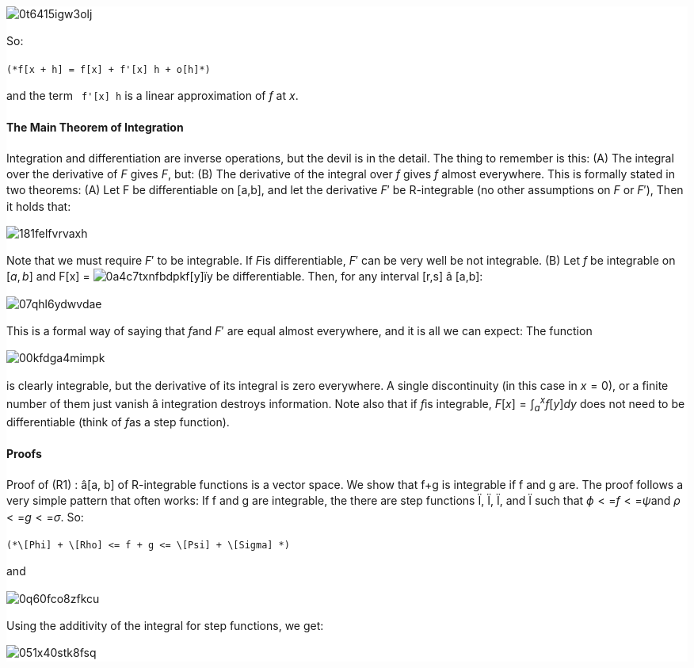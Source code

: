 ![0t6415igw3olj](img/0t6415igw3olj.png)

So:

```
(*f[x + h] = f[x] + f'[x] h + o[h]*)
```

and the term ` f'[x] h` is a linear approximation of $f$ at $x$. 

#### The Main Theorem of Integration

Integration and differentiation are inverse operations, but the devil is in the detail. The thing to remember is this: (A) The integral over the derivative of $F$ gives $F$, but: (B) The derivative of the integral over $f$ gives $f$ almost everywhere. This is formally stated in two theorems:
(A) Let F be differentiable on [a,b], and let the derivative $F'$ be R-integrable (no other assumptions on $F$ or $F'$), Then it holds that:

![181felfvrvaxh](img/181felfvrvaxh.png)

Note that we must require $F'$ to be integrable. If $F$is differentiable, $F'$ can be very well be not integrable.
(B) Let $f$ be integrable on $[a, b]$ and F[x] = ![0a4c7txnfbdpk](img/0a4c7txnfbdpk.png)f[y]ïy be differentiable. Then, for any interval [r,s] â [a,b]:

![07qhl6ydwvdae](img/07qhl6ydwvdae.png)

This is a formal way of saying that $f$and $F'$ are equal almost everywhere, and it is all we can expect: The function

![00kfdga4mimpk](img/00kfdga4mimpk.png)

is clearly integrable, but the derivative of its integral is zero everywhere. A single discontinuity (in this case in $x=0$), or a finite number of them just vanish â integration destroys information. Note also that if $f$is integrable, $F[x]=\int _a^xf[y]dy$ does not need to be differentiable (think of $f$as a step function).

#### Proofs

Proof of (R1) : â[a, b] of R-integrable functions is a vector space.
We show that f+g is integrable if f and g are. The proof follows a very simple pattern that often works: If f and g are integrable, the there are step functions Ï, Ï, Ï, and Ï such that $\phi \text{$<$=}f\text{$<$=}\psi$and $\rho \text{$<$=}g\text{$<$=}\sigma$. So:

```
(*\[Phi] + \[Rho] <= f + g <= \[Psi] + \[Sigma] *)
```

and

![0q60fco8zfkcu](img/0q60fco8zfkcu.png)

Using the additivity of the integral for step functions, we get:

![051x40stk8fsq](img/051x40stk8fsq.png)
